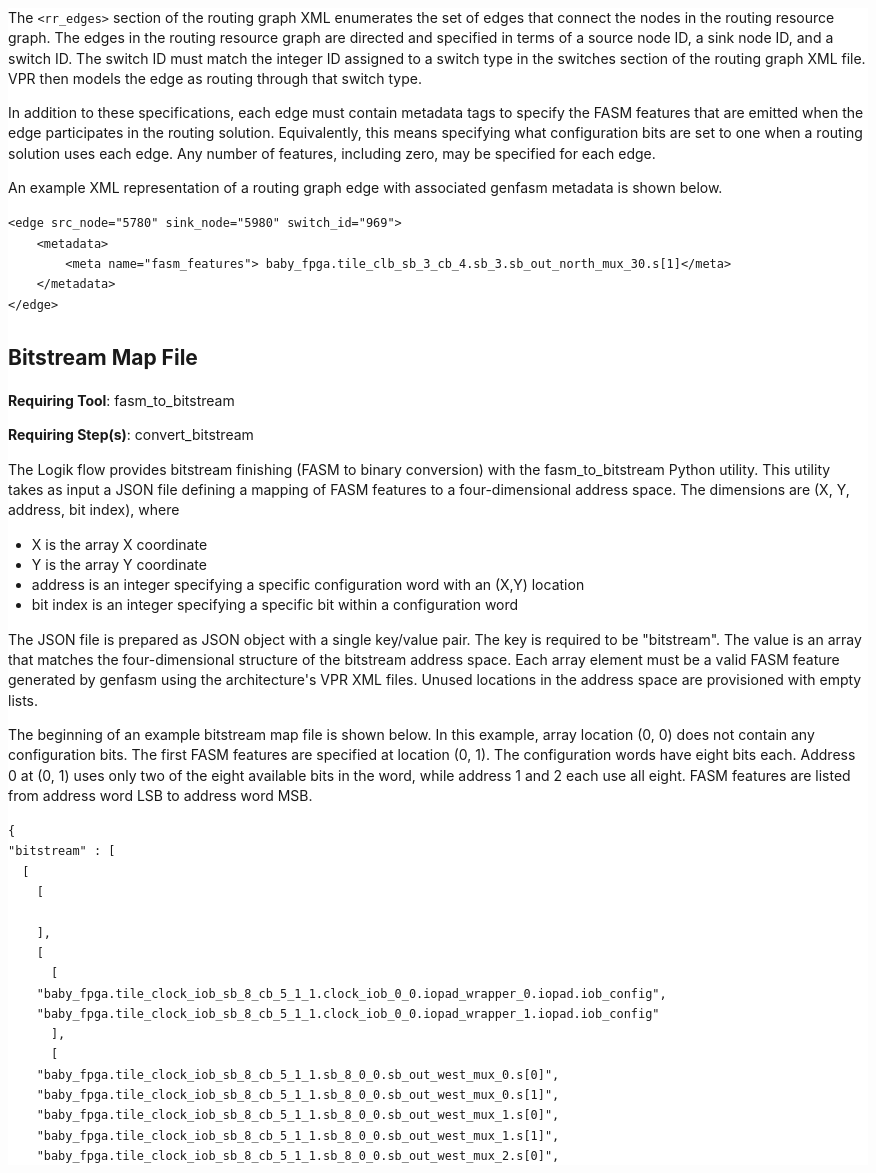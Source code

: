 The `<rr_edges>` section of the routing graph XML enumerates the set of edges that connect the nodes in the routing resource graph.  The edges in the routing resource graph are directed and specified in terms of a source node ID, a sink node ID, and a switch ID.  The switch ID must match the integer ID assigned to a switch type in the switches section of the routing graph XML file.  VPR then models the edge as routing through that switch type.

In addition to these specifications, each edge must contain metadata tags to specify the FASM features that are emitted when the edge participates in the routing solution.  Equivalently, this means specifying what configuration bits are set to one when a routing solution uses each edge.  Any number of features, including zero, may be specified for each edge.

An example XML representation of a routing graph edge with associated genfasm metadata is shown below.

```
<edge src_node="5780" sink_node="5980" switch_id="969">
    <metadata>
        <meta name="fasm_features"> baby_fpga.tile_clb_sb_3_cb_4.sb_3.sb_out_north_mux_30.s[1]</meta>
    </metadata>
</edge>
```

<a id="bitstream_map"></a>
## Bitstream Map File

**Requiring Tool**: fasm_to_bitstream

**Requiring Step(s)**: convert_bitstream

The Logik flow provides bitstream finishing (FASM to binary conversion) with the fasm_to_bitstream Python utility.  This utility takes as input a JSON file defining a mapping of FASM features to a four-dimensional address space.  The dimensions are (X, Y, address, bit index), where

* X is the array X coordinate
* Y is the array Y coordinate
* address is an integer specifying a specific configuration word with an (X,Y) location
* bit index is an integer specifying a specific bit within a configuration word

The JSON file is prepared as JSON object with a single key/value pair.  The key is required to be "bitstream".  The value is an array that matches the four-dimensional structure of the bitstream address space.  Each array element must be a valid FASM feature generated by genfasm using the architecture's VPR XML files.  Unused locations in the address space are provisioned with empty lists.

The beginning of an example bitstream map file is shown below.  In this example, array location (0, 0) does not contain any configuration bits.  The first FASM features are specified at location (0, 1).  The configuration words have eight bits each.  Address 0 at (0, 1) uses only two of the eight available bits in the word, while address 1 and 2 each use all eight.  FASM features are listed from address word LSB to address word MSB.

```
{
"bitstream" : [
  [
    [

    ],
    [
      [
	"baby_fpga.tile_clock_iob_sb_8_cb_5_1_1.clock_iob_0_0.iopad_wrapper_0.iopad.iob_config",
	"baby_fpga.tile_clock_iob_sb_8_cb_5_1_1.clock_iob_0_0.iopad_wrapper_1.iopad.iob_config"
      ],
      [
	"baby_fpga.tile_clock_iob_sb_8_cb_5_1_1.sb_8_0_0.sb_out_west_mux_0.s[0]",
	"baby_fpga.tile_clock_iob_sb_8_cb_5_1_1.sb_8_0_0.sb_out_west_mux_0.s[1]",
	"baby_fpga.tile_clock_iob_sb_8_cb_5_1_1.sb_8_0_0.sb_out_west_mux_1.s[0]",
	"baby_fpga.tile_clock_iob_sb_8_cb_5_1_1.sb_8_0_0.sb_out_west_mux_1.s[1]",
	"baby_fpga.tile_clock_iob_sb_8_cb_5_1_1.sb_8_0_0.sb_out_west_mux_2.s[0]",
```